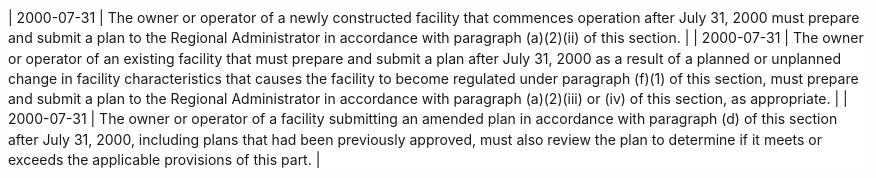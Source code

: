 | 2000-07-31 | The owner or operator of a newly constructed facility that commences operation after July 31, 2000 must prepare and submit a plan to the Regional Administrator in accordance with paragraph (a)(2)(ii) of this section.                                                                                                                                                                                                                                                                                                                                                                                                                                                                                                                                        |
| 2000-07-31 | The owner or operator of an existing facility that must prepare and submit a plan after July 31, 2000 as a result of a planned or unplanned change in facility characteristics that causes the facility to become regulated under paragraph (f)(1) of this section, must prepare and submit a plan to the Regional Administrator in accordance with paragraph (a)(2)(iii) or (iv) of this section, as appropriate.                                                                                                                                                                                                                                                                                                                                              |
| 2000-07-31 | The owner or operator of a facility submitting an amended plan in accordance with paragraph (d) of this section after July 31, 2000, including plans that had been previously approved, must also review the plan to determine if it meets or exceeds the applicable provisions of this part.                                                                                                                                                                                                                                                                                                                                                                                                                                                                   |



